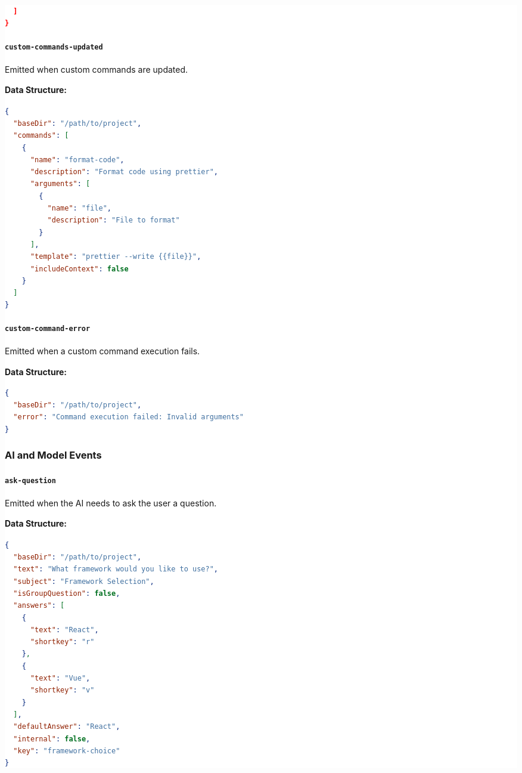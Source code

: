 ```json
  ]
}
```

#### `custom-commands-updated`
Emitted when custom commands are updated.

**Data Structure:**
```json
{
  "baseDir": "/path/to/project",
  "commands": [
    {
      "name": "format-code",
      "description": "Format code using prettier",
      "arguments": [
        {
          "name": "file",
          "description": "File to format"
        }
      ],
      "template": "prettier --write {{file}}",
      "includeContext": false
    }
  ]
}
```

#### `custom-command-error`
Emitted when a custom command execution fails.

**Data Structure:**
```json
{
  "baseDir": "/path/to/project",
  "error": "Command execution failed: Invalid arguments"
}
```

### AI and Model Events

#### `ask-question`
Emitted when the AI needs to ask the user a question.

**Data Structure:**
```json
{
  "baseDir": "/path/to/project",
  "text": "What framework would you like to use?",
  "subject": "Framework Selection",
  "isGroupQuestion": false,
  "answers": [
    {
      "text": "React",
      "shortkey": "r"
    },
    {
      "text": "Vue",
      "shortkey": "v"
    }
  ],
  "defaultAnswer": "React",
  "internal": false,
  "key": "framework-choice"
}
```